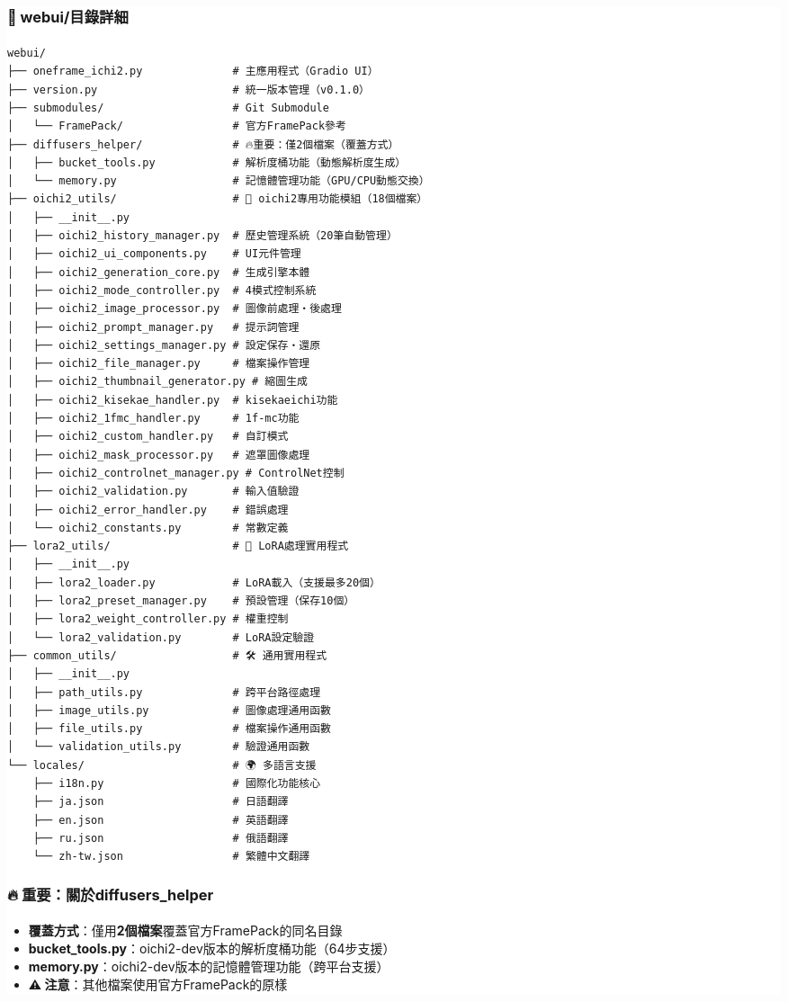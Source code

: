 ### **📂 webui/目錄詳細**
```
webui/
├── oneframe_ichi2.py              # 主應用程式（Gradio UI）
├── version.py                     # 統一版本管理（v0.1.0）
├── submodules/                    # Git Submodule
│   └── FramePack/                 # 官方FramePack參考
├── diffusers_helper/              # 🔥重要：僅2個檔案（覆蓋方式）
│   ├── bucket_tools.py            # 解析度桶功能（動態解析度生成）
│   └── memory.py                  # 記憶體管理功能（GPU/CPU動態交換）
├── oichi2_utils/                  # 🎯 oichi2專用功能模組（18個檔案）
│   ├── __init__.py
│   ├── oichi2_history_manager.py  # 歷史管理系統（20筆自動管理）
│   ├── oichi2_ui_components.py    # UI元件管理
│   ├── oichi2_generation_core.py  # 生成引擎本體
│   ├── oichi2_mode_controller.py  # 4模式控制系統
│   ├── oichi2_image_processor.py  # 圖像前處理・後處理
│   ├── oichi2_prompt_manager.py   # 提示詞管理
│   ├── oichi2_settings_manager.py # 設定保存・還原
│   ├── oichi2_file_manager.py     # 檔案操作管理
│   ├── oichi2_thumbnail_generator.py # 縮圖生成
│   ├── oichi2_kisekae_handler.py  # kisekaeichi功能
│   ├── oichi2_1fmc_handler.py     # 1f-mc功能
│   ├── oichi2_custom_handler.py   # 自訂模式
│   ├── oichi2_mask_processor.py   # 遮罩圖像處理
│   ├── oichi2_controlnet_manager.py # ControlNet控制
│   ├── oichi2_validation.py       # 輸入值驗證
│   ├── oichi2_error_handler.py    # 錯誤處理
│   └── oichi2_constants.py        # 常數定義
├── lora2_utils/                   # 🔄 LoRA處理實用程式
│   ├── __init__.py
│   ├── lora2_loader.py            # LoRA載入（支援最多20個）
│   ├── lora2_preset_manager.py    # 預設管理（保存10個）
│   ├── lora2_weight_controller.py # 權重控制
│   └── lora2_validation.py        # LoRA設定驗證
├── common_utils/                  # 🛠️ 通用實用程式
│   ├── __init__.py
│   ├── path_utils.py              # 跨平台路徑處理
│   ├── image_utils.py             # 圖像處理通用函數
│   ├── file_utils.py              # 檔案操作通用函數
│   └── validation_utils.py        # 驗證通用函數
└── locales/                       # 🌍 多語言支援
    ├── i18n.py                    # 國際化功能核心
    ├── ja.json                    # 日語翻譯
    ├── en.json                    # 英語翻譯
    ├── ru.json                    # 俄語翻譯
    └── zh-tw.json                 # 繁體中文翻譯
```

### **🔥 重要：關於diffusers_helper**
- **覆蓋方式**：僅用**2個檔案**覆蓋官方FramePack的同名目錄
- **bucket_tools.py**：oichi2-dev版本的解析度桶功能（64步支援）
- **memory.py**：oichi2-dev版本的記憶體管理功能（跨平台支援）
- **⚠️ 注意**：其他檔案使用官方FramePack的原樣
